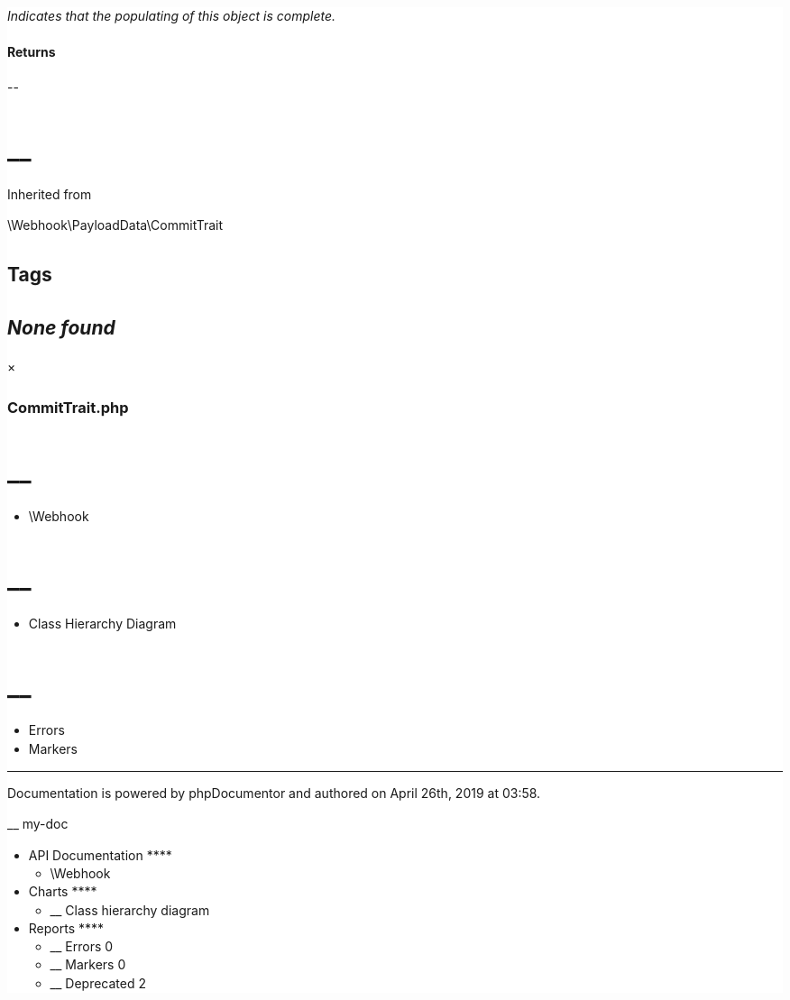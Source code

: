 _Indicates that the populating of this object is complete._

#### Returns

--

# __

Inherited from

    

\Webhook\PayloadData\CommitTrait

## Tags

_None found_  
---  
  
×

### CommitTrait.php

# __

  * \Webhook

# __

  * Class Hierarchy Diagram

# __

  * Errors
  * Markers

* * *

Documentation is powered by phpDocumentor  and authored on April 26th, 2019 at
03:58.

__ my-doc

  * API Documentation ****
    * \Webhook
  * Charts ****
    * __ Class hierarchy diagram 
  * Reports ****
    * __ Errors 0
    * __ Markers 0
    * __ Deprecated 2
